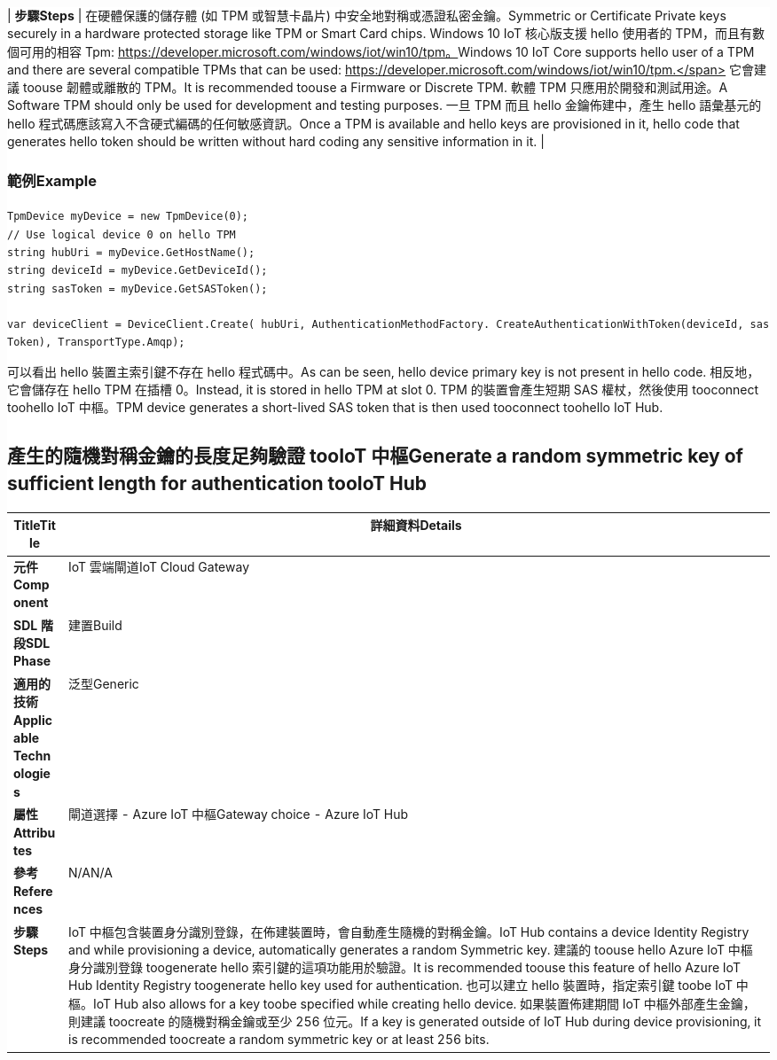 | <span data-ttu-id="e807a-423">**步驟**</span><span class="sxs-lookup"><span data-stu-id="e807a-423">**Steps**</span></span> | <span data-ttu-id="e807a-424">在硬體保護的儲存體 (如 TPM 或智慧卡晶片) 中安全地對稱或憑證私密金鑰。</span><span class="sxs-lookup"><span data-stu-id="e807a-424">Symmetric or Certificate Private keys securely in a hardware protected storage like TPM or Smart Card chips.</span></span> <span data-ttu-id="e807a-425">Windows 10 IoT 核心版支援 hello 使用者的 TPM，而且有數個可用的相容 Tpm: https://developer.microsoft.com/windows/iot/win10/tpm。</span><span class="sxs-lookup"><span data-stu-id="e807a-425">Windows 10 IoT Core supports hello user of a TPM and there are several compatible TPMs that can be used: https://developer.microsoft.com/windows/iot/win10/tpm.</span></span> <span data-ttu-id="e807a-426">它會建議 toouse 韌體或離散的 TPM。</span><span class="sxs-lookup"><span data-stu-id="e807a-426">It is recommended toouse a Firmware or Discrete TPM.</span></span> <span data-ttu-id="e807a-427">軟體 TPM 只應用於開發和測試用途。</span><span class="sxs-lookup"><span data-stu-id="e807a-427">A Software TPM should only be used for development and testing purposes.</span></span> <span data-ttu-id="e807a-428">一旦 TPM 而且 hello 金鑰佈建中，產生 hello 語彙基元的 hello 程式碼應該寫入不含硬式編碼的任何敏感資訊。</span><span class="sxs-lookup"><span data-stu-id="e807a-428">Once a TPM is available and hello keys are provisioned in it, hello code that generates hello token should be written without hard coding any sensitive information in it.</span></span> | 

### <a name="example"></a><span data-ttu-id="e807a-429">範例</span><span class="sxs-lookup"><span data-stu-id="e807a-429">Example</span></span>
```
TpmDevice myDevice = new TpmDevice(0);
// Use logical device 0 on hello TPM 
string hubUri = myDevice.GetHostName(); 
string deviceId = myDevice.GetDeviceId(); 
string sasToken = myDevice.GetSASToken(); 

var deviceClient = DeviceClient.Create( hubUri, AuthenticationMethodFactory. CreateAuthenticationWithToken(deviceId, sasToken), TransportType.Amqp); 
```
<span data-ttu-id="e807a-430">可以看出 hello 裝置主索引鍵不存在 hello 程式碼中。</span><span class="sxs-lookup"><span data-stu-id="e807a-430">As can be seen, hello device primary key is not present in hello code.</span></span> <span data-ttu-id="e807a-431">相反地，它會儲存在 hello TPM 在插槽 0。</span><span class="sxs-lookup"><span data-stu-id="e807a-431">Instead, it is stored in hello TPM at slot 0.</span></span> <span data-ttu-id="e807a-432">TPM 的裝置會產生短期 SAS 權杖，然後使用 tooconnect toohello IoT 中樞。</span><span class="sxs-lookup"><span data-stu-id="e807a-432">TPM device generates a short-lived SAS token that is then used tooconnect toohello IoT Hub.</span></span> 

## <span data-ttu-id="e807a-433"><a id="random-hub"></a>產生的隨機對稱金鑰的長度足夠驗證 tooIoT 中樞</span><span class="sxs-lookup"><span data-stu-id="e807a-433"><a id="random-hub"></a>Generate a random symmetric key of sufficient length for authentication tooIoT Hub</span></span>

| <span data-ttu-id="e807a-434">Title</span><span class="sxs-lookup"><span data-stu-id="e807a-434">Title</span></span>                   | <span data-ttu-id="e807a-435">詳細資料</span><span class="sxs-lookup"><span data-stu-id="e807a-435">Details</span></span>      |
| ----------------------- | ------------ |
| <span data-ttu-id="e807a-436">**元件**</span><span class="sxs-lookup"><span data-stu-id="e807a-436">**Component**</span></span>               | <span data-ttu-id="e807a-437">IoT 雲端閘道</span><span class="sxs-lookup"><span data-stu-id="e807a-437">IoT Cloud Gateway</span></span> | 
| <span data-ttu-id="e807a-438">**SDL 階段**</span><span class="sxs-lookup"><span data-stu-id="e807a-438">**SDL Phase**</span></span>               | <span data-ttu-id="e807a-439">建置</span><span class="sxs-lookup"><span data-stu-id="e807a-439">Build</span></span> |  
| <span data-ttu-id="e807a-440">**適用的技術**</span><span class="sxs-lookup"><span data-stu-id="e807a-440">**Applicable Technologies**</span></span> | <span data-ttu-id="e807a-441">泛型</span><span class="sxs-lookup"><span data-stu-id="e807a-441">Generic</span></span> |
| <span data-ttu-id="e807a-442">**屬性**</span><span class="sxs-lookup"><span data-stu-id="e807a-442">**Attributes**</span></span>              | <span data-ttu-id="e807a-443">閘道選擇 - Azure IoT 中樞</span><span class="sxs-lookup"><span data-stu-id="e807a-443">Gateway choice - Azure IoT Hub</span></span> |
| <span data-ttu-id="e807a-444">**參考**</span><span class="sxs-lookup"><span data-stu-id="e807a-444">**References**</span></span>              | <span data-ttu-id="e807a-445">N/A</span><span class="sxs-lookup"><span data-stu-id="e807a-445">N/A</span></span>  |
| <span data-ttu-id="e807a-446">**步驟**</span><span class="sxs-lookup"><span data-stu-id="e807a-446">**Steps**</span></span> | <span data-ttu-id="e807a-447">IoT 中樞包含裝置身分識別登錄，在佈建裝置時，會自動產生隨機的對稱金鑰。</span><span class="sxs-lookup"><span data-stu-id="e807a-447">IoT Hub contains a device Identity Registry and while provisioning a device, automatically generates a random Symmetric key.</span></span> <span data-ttu-id="e807a-448">建議的 toouse hello Azure IoT 中樞身分識別登錄 toogenerate hello 索引鍵的這項功能用於驗證。</span><span class="sxs-lookup"><span data-stu-id="e807a-448">It is recommended toouse this feature of hello Azure IoT Hub Identity Registry toogenerate hello key used for authentication.</span></span> <span data-ttu-id="e807a-449">也可以建立 hello 裝置時，指定索引鍵 toobe IoT 中樞。</span><span class="sxs-lookup"><span data-stu-id="e807a-449">IoT Hub also allows for a key toobe specified while creating hello device.</span></span> <span data-ttu-id="e807a-450">如果裝置佈建期間 IoT 中樞外部產生金鑰，則建議 toocreate 的隨機對稱金鑰或至少 256 位元。</span><span class="sxs-lookup"><span data-stu-id="e807a-450">If a key is generated outside of IoT Hub during device provisioning, it is recommended toocreate a random symmetric key or at least 256 bits.</span></span> |
